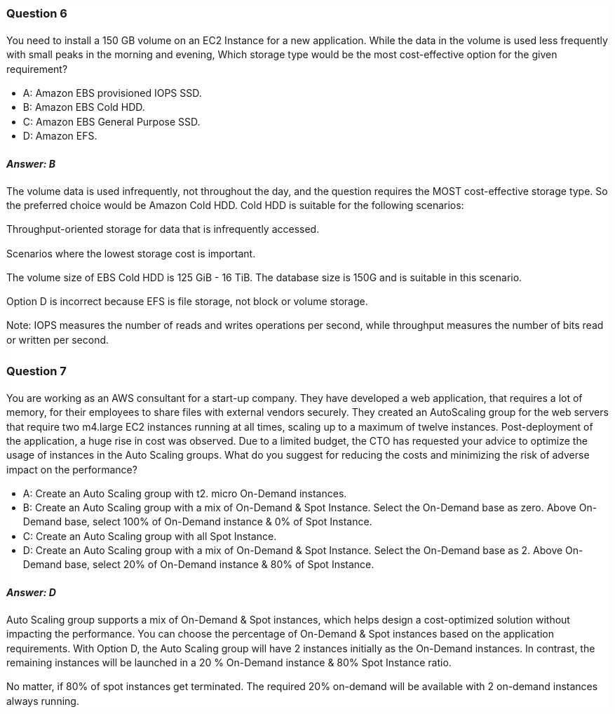 ### Question 6

You need to install a 150 GB volume on an EC2 Instance for a new application. While the data in the volume is used less frequently with small peaks in the morning and evening, Which storage type would be the most cost-effective option for the given requirement?

- A: Amazon EBS provisioned IOPS SSD.
- B: Amazon EBS Cold HDD.
- C: Amazon EBS General Purpose SSD.
- D: Amazon EFS.

#### _Answer: B_

The volume data is used infrequently, not throughout the day, and the question requires the MOST cost-effective storage type. So the preferred choice would be Amazon Cold HDD. Cold HDD is suitable for the following scenarios:

Throughput-oriented storage for data that is infrequently accessed.

Scenarios where the lowest storage cost is important.

The volume size of EBS Cold HDD is 125 GiB - 16 TiB. The database size is 150G and is suitable in this scenario.

Option D is incorrect because EFS is file storage, not block or volume storage.

Note: IOPS measures the number of reads and writes operations per second, while throughput measures the number of bits read or written per second.

### Question 7

You are working as an AWS consultant for a start-up company. They have developed a web application, that requires a lot of memory, for their employees to share files with external vendors securely. They created an AutoScaling group for the web servers that require two m4.large EC2 instances running at all times, scaling up to a maximum of twelve instances. Post-deployment of the application, a huge rise in cost was observed. Due to a limited budget, the CTO has requested your advice to optimize the usage of instances in the Auto Scaling groups. What do you suggest for reducing the costs and minimizing the risk of adverse impact on the performance?

- A: Create an Auto Scaling group with t2. micro On-Demand instances.
- B: Create an Auto Scaling group with a mix of On-Demand & Spot Instance. Select the On-Demand base as zero. Above On-Demand base, select 100% of On-Demand instance & 0% of Spot Instance.
- C: Create an Auto Scaling group with all Spot Instance.
- D: Create an Auto Scaling group with a mix of On-Demand & Spot Instance. Select the On-Demand base as 2. Above On-Demand base, select 20% of On-Demand instance & 80% of Spot Instance.

#### _Answer: D_

Auto Scaling group supports a mix of On-Demand & Spot instances, which helps design a cost-optimized solution without impacting the performance. You can choose the percentage of On-Demand & Spot instances based on the application requirements. With Option D, the Auto Scaling group will have 2 instances initially as the On-Demand instances. In contrast, the remaining instances will be launched in a 20 % On-Demand instance & 80% Spot Instance ratio.

No matter, if 80% of spot instances get terminated. The required 20% on-demand will be available with 2 on-demand instances always running.
